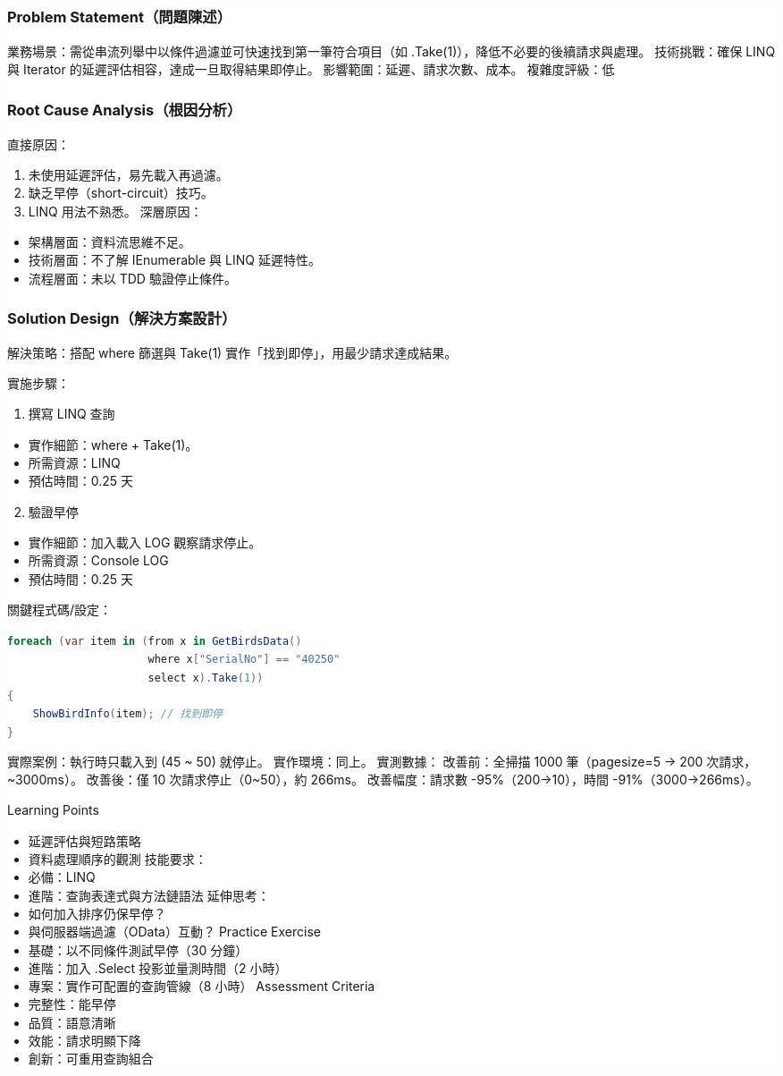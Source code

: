 ### Problem Statement（問題陳述）
業務場景：需從串流列舉中以條件過濾並可快速找到第一筆符合項目（如 .Take(1)），降低不必要的後續請求與處理。
技術挑戰：確保 LINQ 與 Iterator 的延遲評估相容，達成一旦取得結果即停止。
影響範圍：延遲、請求次數、成本。
複雜度評級：低

### Root Cause Analysis（根因分析）
直接原因：
1. 未使用延遲評估，易先載入再過濾。
2. 缺乏早停（short-circuit）技巧。
3. LINQ 用法不熟悉。
深層原因：
- 架構層面：資料流思維不足。
- 技術層面：不了解 IEnumerable 與 LINQ 延遲特性。
- 流程層面：未以 TDD 驗證停止條件。

### Solution Design（解決方案設計）
解決策略：搭配 where 篩選與 Take(1) 實作「找到即停」，用最少請求達成結果。

實施步驟：
1. 撰寫 LINQ 查詢
- 實作細節：where + Take(1)。
- 所需資源：LINQ
- 預估時間：0.25 天
2. 驗證早停
- 實作細節：加入載入 LOG 觀察請求停止。
- 所需資源：Console LOG
- 預估時間：0.25 天

關鍵程式碼/設定：
```csharp
foreach (var item in (from x in GetBirdsData() 
                      where x["SerialNo"] == "40250" 
                      select x).Take(1))
{
    ShowBirdInfo(item); // 找到即停
}
```

實際案例：執行時只載入到 (45 ~ 50) 就停止。
實作環境：同上。
實測數據：
改善前：全掃描 1000 筆（pagesize=5 → 200 次請求，~3000ms）。
改善後：僅 10 次請求停止（0~50），約 266ms。
改善幅度：請求數 -95%（200→10），時間 -91%（3000→266ms）。

Learning Points
- 延遲評估與短路策略
- 資料處理順序的觀測
技能要求：
- 必備：LINQ
- 進階：查詢表達式與方法鏈語法
延伸思考：
- 如何加入排序仍保早停？
- 與伺服器端過濾（OData）互動？
Practice Exercise
- 基礎：以不同條件測試早停（30 分鐘）
- 進階：加入 .Select 投影並量測時間（2 小時）
- 專案：實作可配置的查詢管線（8 小時）
Assessment Criteria
- 完整性：能早停
- 品質：語意清晰
- 效能：請求明顯下降
- 創新：可重用查詢組合
